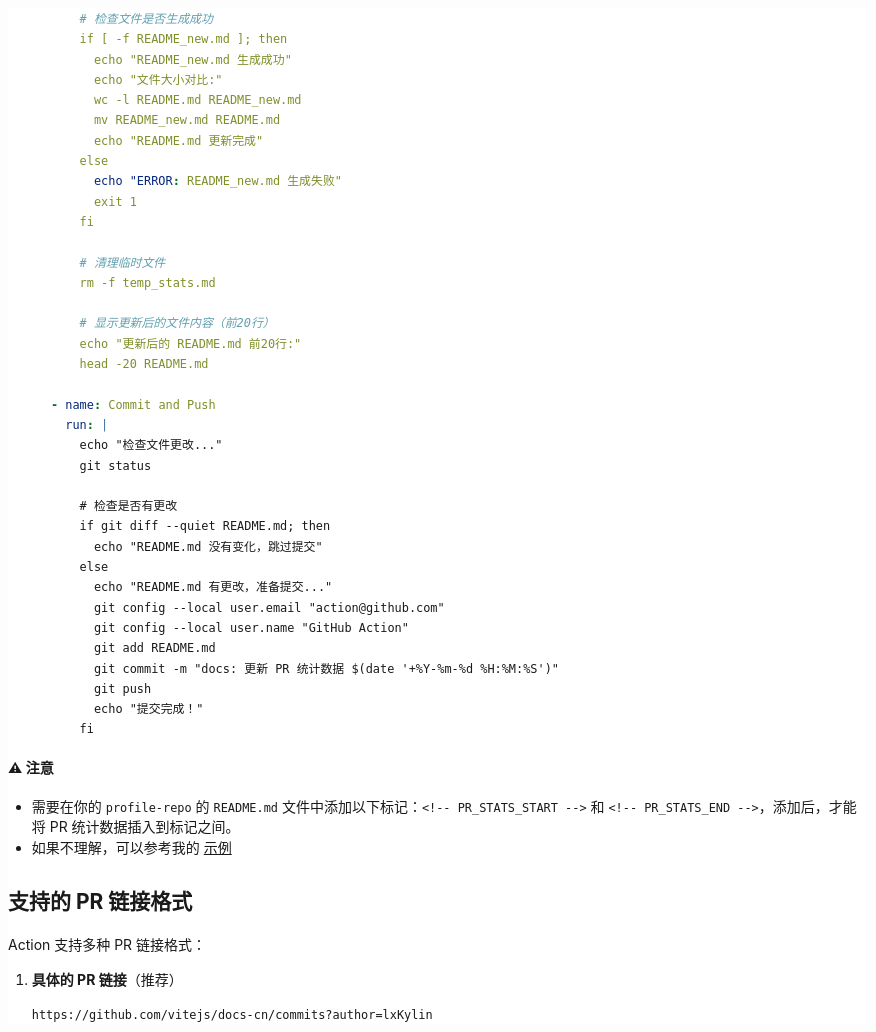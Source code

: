 ```yaml
          # 检查文件是否生成成功
          if [ -f README_new.md ]; then
            echo "README_new.md 生成成功"
            echo "文件大小对比:"
            wc -l README.md README_new.md
            mv README_new.md README.md
            echo "README.md 更新完成"
          else
            echo "ERROR: README_new.md 生成失败"
            exit 1
          fi

          # 清理临时文件
          rm -f temp_stats.md

          # 显示更新后的文件内容（前20行）
          echo "更新后的 README.md 前20行:"
          head -20 README.md

      - name: Commit and Push
        run: |
          echo "检查文件更改..."
          git status

          # 检查是否有更改
          if git diff --quiet README.md; then
            echo "README.md 没有变化，跳过提交"
          else
            echo "README.md 有更改，准备提交..."
            git config --local user.email "action@github.com"
            git config --local user.name "GitHub Action"
            git add README.md
            git commit -m "docs: 更新 PR 统计数据 $(date '+%Y-%m-%d %H:%M:%S')"
            git push
            echo "提交完成！"
          fi
```

#### ⚠️ 注意

- 需要在你的 `profile-repo` 的 `README.md` 文件中添加以下标记：`<!-- PR_STATS_START -->` 和 `<!-- PR_STATS_END -->`，添加后，才能将 PR 统计数据插入到标记之间。
- 如果不理解，可以参考我的 [示例](https://github.com/lxKylin/lxKylin)

## 支持的 PR 链接格式

Action 支持多种 PR 链接格式：

1. **具体的 PR 链接**（推荐）

   ```
   https://github.com/vitejs/docs-cn/commits?author=lxKylin
   ```
